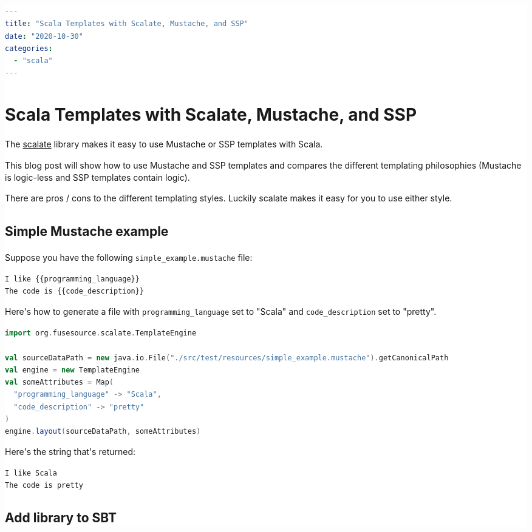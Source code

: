 ```yaml
---
title: "Scala Templates with Scalate, Mustache, and SSP"
date: "2020-10-30"
categories: 
  - "scala"
---
```


# Scala Templates with Scalate, Mustache, and SSP

The [scalate](https://github.com/scalate/scalate) library makes it easy to use Mustache or SSP templates with Scala.

This blog post will show how to use Mustache and SSP templates and compares the different templating philosophies (Mustache is logic-less and SSP templates contain logic).

There are pros / cons to the different templating styles. Luckily scalate makes it easy for you to use either style.

## Simple Mustache example

Suppose you have the following `simple_example.mustache` file:

```
I like {{programming_language}}
The code is {{code_description}}
```

Here's how to generate a file with `programming_language` set to "Scala" and `code_description` set to "pretty".

```scala
import org.fusesource.scalate.TemplateEngine

val sourceDataPath = new java.io.File("./src/test/resources/simple_example.mustache").getCanonicalPath
val engine = new TemplateEngine
val someAttributes = Map(
  "programming_language" -> "Scala",
  "code_description" -> "pretty"
)
engine.layout(sourceDataPath, someAttributes)
```

Here's the string that's returned:

```
I like Scala
The code is pretty
```

## Add library to SBT
